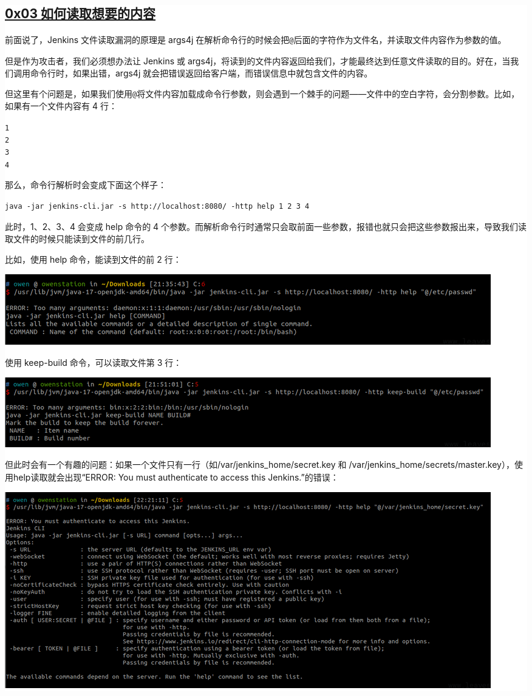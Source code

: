 ## [0x03 如何读取想要的内容](#0x03)

前面说了，Jenkins 文件读取漏洞的原理是 args4j 在解析命令行的时候会把`@`后面的字符作为文件名，并读取文件内容作为参数的值。

但是作为攻击者，我们必须想办法让 Jenkins 或 args4j，将读到的文件内容返回给我们，才能最终达到任意文件读取的目的。好在，当我们调用命令行时，如果出错，args4j 就会把错误返回给客户端，而错误信息中就包含文件的内容。

但这里有个问题是，如果我们使用`@`将文件内容加载成命令行参数，则会遇到一个棘手的问题——文件中的空白字符，会分割参数。比如，如果有一个文件内容有 4 行：

```plain
1
2
3
4
```

那么，命令行解析时会变成下面这个样子：

```plain
java -jar jenkins-cli.jar -s http://localhost:8080/ -http help 1 2 3 4
```

此时，1、2、3、4 会变成 help 命令的 4 个参数。而解析命令行时通常只会取前面一些参数，报错也就只会把这些参数报出来，导致我们读取文件的时候只能读到文件的前几行。

比如，使用 help 命令，能读到文件的前 2 行：

[![image.png](assets/1706513731-854bb0c82c08be91fa62a26b6b065327.png)](https://www.leavesongs.com/media/attachment/2024/01/27/5d611a16-879d-4c06-a1a0-169a6142fca9.png)

使用 keep-build 命令，可以读取文件第 3 行：

[![image.png](assets/1706513731-ce5e33686edb468160c54b5619c5d748.png)](https://www.leavesongs.com/media/attachment/2024/01/27/556d2886-a896-4e0a-8f06-bb60a95592ea.png)

但此时会有一个有趣的问题：如果一个文件只有一行（如/var/jenkins\_home/secret.key 和 /var/jenkins\_home/secrets/master.key），使用help读取就会出现“ERROR: You must authenticate to access this Jenkins.”的错误：

[![image.png](assets/1706513731-98df5e70f5e9883beba89ea21015fe14.png)](https://www.leavesongs.com/media/attachment/2024/01/27/8c780881-d6b5-4c0f-8d22-27636ffeeb72.png)
